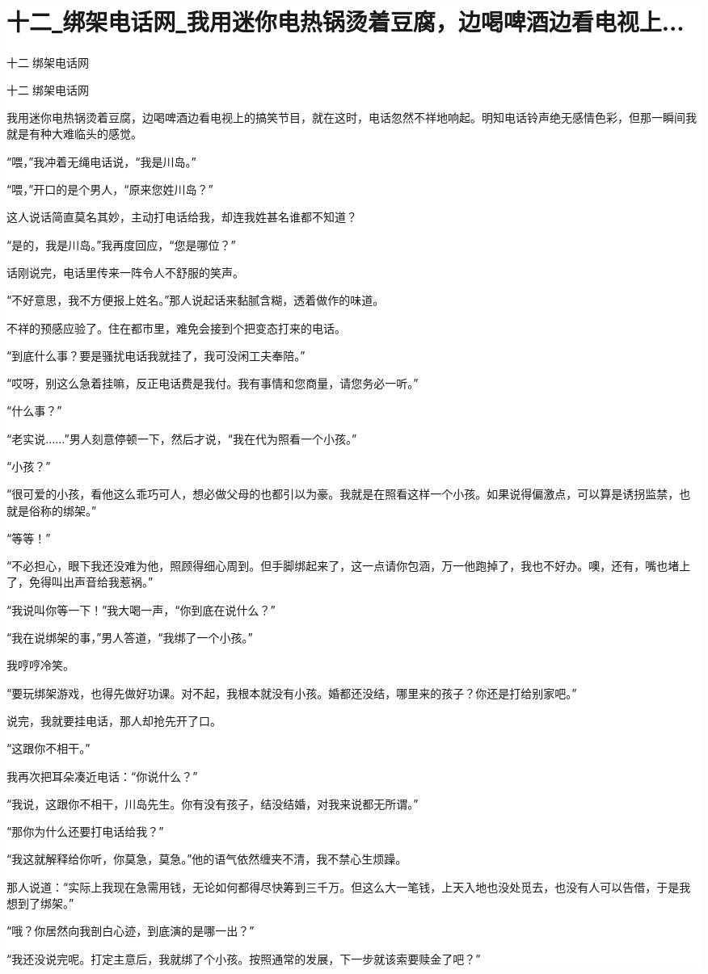 # 十二_绑架电话网_我用迷你电热锅烫着豆腐，边喝啤酒边看电视上...

十二 绑架电话网

十二 绑架电话网

我用迷你电热锅烫着豆腐，边喝啤酒边看电视上的搞笑节目，就在这时，电话忽然不祥地响起。明知电话铃声绝无感情色彩，但那一瞬间我就是有种大难临头的感觉。

“喂，”我冲着无绳电话说，“我是川岛。”

“喂，”开口的是个男人，“原来您姓川岛？”

这人说话简直莫名其妙，主动打电话给我，却连我姓甚名谁都不知道？

“是的，我是川岛。”我再度回应，“您是哪位？”

话刚说完，电话里传来一阵令人不舒服的笑声。

“不好意思，我不方便报上姓名。”那人说起话来黏腻含糊，透着做作的味道。

不祥的预感应验了。住在都市里，难免会接到个把变态打来的电话。

“到底什么事？要是骚扰电话我就挂了，我可没闲工夫奉陪。”

“哎呀，别这么急着挂嘛，反正电话费是我付。我有事情和您商量，请您务必一听。”

“什么事？”

“老实说……”男人刻意停顿一下，然后才说，“我在代为照看一个小孩。”

“小孩？”

“很可爱的小孩，看他这么乖巧可人，想必做父母的也都引以为豪。我就是在照看这样一个小孩。如果说得偏激点，可以算是诱拐监禁，也就是俗称的绑架。”

“等等！”

“不必担心，眼下我还没难为他，照顾得细心周到。但手脚绑起来了，这一点请你包涵，万一他跑掉了，我也不好办。噢，还有，嘴也堵上了，免得叫出声音给我惹祸。”

“我说叫你等一下！”我大喝一声，“你到底在说什么？”

“我在说绑架的事，”男人答道，“我绑了一个小孩。”

我哼哼冷笑。

“要玩绑架游戏，也得先做好功课。对不起，我根本就没有小孩。婚都还没结，哪里来的孩子？你还是打给别家吧。”

说完，我就要挂电话，那人却抢先开了口。

“这跟你不相干。”

我再次把耳朵凑近电话：“你说什么？”

“我说，这跟你不相干，川岛先生。你有没有孩子，结没结婚，对我来说都无所谓。”

“那你为什么还要打电话给我？”

“我这就解释给你听，你莫急，莫急。”他的语气依然缠夹不清，我不禁心生烦躁。

那人说道：“实际上我现在急需用钱，无论如何都得尽快筹到三千万。但这么大一笔钱，上天入地也没处觅去，也没有人可以告借，于是我想到了绑架。”

“哦？你居然向我剖白心迹，到底演的是哪一出？”

“我还没说完呢。打定主意后，我就绑了个小孩。按照通常的发展，下一步就该索要赎金了吧？”

